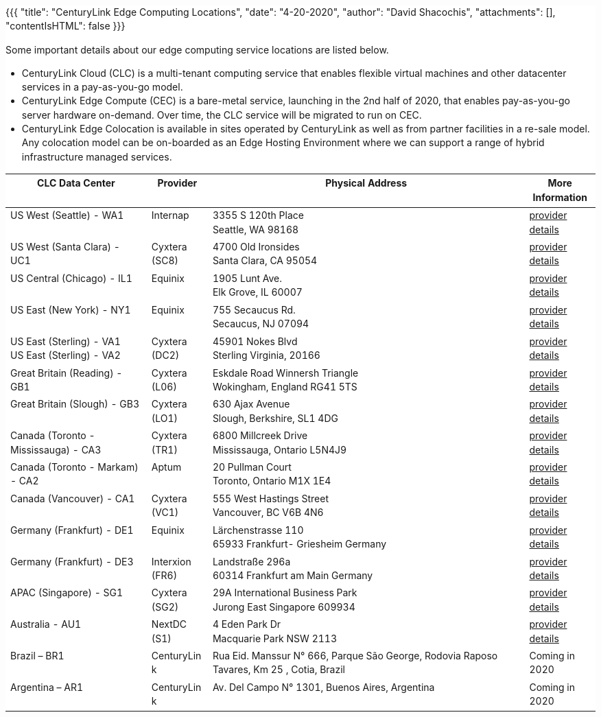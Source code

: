 {{{
  "title": "CenturyLink Edge Computing Locations",
  "date": "4-20-2020",
  "author": "David Shacochis",
  "attachments": [],
  "contentIsHTML": false
}}}

Some important details about our edge computing service locations are listed below.  
* CenturyLink Cloud (CLC) is a multi-tenant computing service that enables flexible virtual machines and other datacenter services in a pay-as-you-go model.  
* CenturyLink Edge Compute (CEC) is a bare-metal service, launching in the 2nd half of 2020, that enables pay-as-you-go server hardware on-demand.  Over time, the CLC service will be migrated to run on CEC.
* CenturyLink Edge Colocation is available in sites operated by CenturyLink as well as from partner facilities in a re-sale model.  Any colocation model can be on-boarded as an Edge Hosting Environment where we can support a range of hybrid infrastructure managed services.

**CLC Data Center**|**Provider**|**Physical Address**|**More Information**
---------------------------------|------------|--------------------|--------------------
US West (Seattle) - WA1|Internap|3355 S 120th Place<br>Seattle, WA 98168|[provider details](http://www.internap.com/data-centers/data-center-locations/seattle/)
US West (Santa Clara) - UC1|Cyxtera (SC8)|4700 Old Ironsides<br>Santa Clara, CA 95054|[provider details](https://www.cyxtera.com/images/sc8-santa-clara-ca-colocation-datasheet-ss111864.pdf)
US Central (Chicago) - IL1|Equinix|1905 Lunt Ave.<br>Elk Grove, IL 60007|[provider details](https://www.equinix.com/locations/united-states-colocation/chicago-data-centers)
US East (New York) - NY1|Equinix|755 Secaucus Rd.<br>Secaucus, NJ 07094|[provider details](https://www.equinix.com/locations/united-states-colocation/new-york-data-centers)
US East (Sterling) - VA1<br>US East (Sterling) - VA2|Cyxtera (DC2)|45901 Nokes Blvd<br>Sterling Virginia, 20166|[provider details](https://www.cyxtera.com/images/dc2-sterling-va-colocation-datasheet-ss111857.pdf)
Great Britain (Reading) - GB1|Cyxtera (L06)|Eskdale Road Winnersh Triangle<br>Wokingham, England RG41 5TS|[provider details](https://www.cyxtera.com/images/lo6-reading-england-colocation-tearsheet-ss111848.pdf)
Great Britain (Slough) - GB3|Cyxtera (LO1)|630 Ajax Avenue<br>Slough, Berkshire, SL1 4DG|[provider details](https://www.cyxtera.com/images/lo1-slough-ss111861.pdf)
Canada (Toronto - Mississauga) - CA3|Cyxtera (TR1)|6800 Millcreek Drive<br>Mississauga, Ontario L5N4J9|[provider details](https://www.cyxtera.com/images/tr1-toronto-canada-colocation-tearsheet-ss111866.pdf)
Canada (Toronto - Markam) - CA2|Aptum|20 Pullman Court<br>Toronto, Ontario M1X 1E4|[provider details](http://www.peer1.com/infrastructure/datacenter-toronto)
Canada (Vancouver) - CA1|Cyxtera (VC1)|555 West Hastings Street<br>Vancouver, BC V6B 4N6|[provider details](https://www.cyxtera.com/images/vc1-vancouver-canada-ss111846.pdf)
Germany (Frankfurt) - DE1|Equinix|Lärchenstrasse 110<br>65933 Frankfurt- Griesheim Germany|[provider details](https://www.equinix.com/locations/germany-colocation/frankfurt-data-centers)
Germany (Frankfurt) - DE3|Interxion (FR6)|Landstraße 296a<br>60314 Frankfurt am Main Germany|[provider details](https://www.interxion.com/Locations/frankfurt/)
APAC (Singapore) - SG1|Cyxtera (SG2)|29A International Business Park<br>Jurong East Singapore 609934|[provider details](https://www.cyxtera.com/images/sg2-singapore-colocation-tearsheet-ss122015.pdf)
Australia - AU1|NextDC (S1)|4 Eden Park Dr <br>Macquarie Park NSW 2113|[provider details](https://www.nextdc.com/data-centres/s1-sydney-data-centre)
Brazil – BR1|CenturyLink| Rua Eid. Manssur N° 666, Parque São George, Rodovia Raposo Tavares, Km 25 , Cotia, Brazil|Coming in 2020
Argentina – AR1|CenturyLink| Av. Del Campo N°  1301, Buenos Aires, Argentina|Coming in 2020
